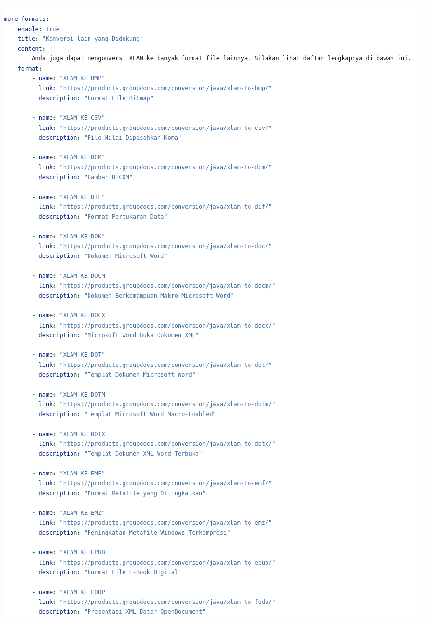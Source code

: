 ```yaml

more_formats:
    enable: true
    title: "Konversi lain yang Didukung"
    content: |
        Anda juga dapat mengonversi XLAM ke banyak format file lainnya. Silakan lihat daftar lengkapnya di bawah ini.
    format: 
        - name: "XLAM KE BMP"
          link: "https://products.groupdocs.com/conversion/java/xlam-to-bmp/"
          description: "Format File Bitmap"

        - name: "XLAM KE CSV"
          link: "https://products.groupdocs.com/conversion/java/xlam-to-csv/"
          description: "File Nilai Dipisahkan Koma"

        - name: "XLAM KE DCM"
          link: "https://products.groupdocs.com/conversion/java/xlam-to-dcm/"
          description: "Gambar DICOM"

        - name: "XLAM KE DIF"
          link: "https://products.groupdocs.com/conversion/java/xlam-to-dif/"
          description: "Format Pertukaran Data"

        - name: "XLAM KE DOK"
          link: "https://products.groupdocs.com/conversion/java/xlam-to-doc/"
          description: "Dokumen Microsoft Word"

        - name: "XLAM KE DOCM"
          link: "https://products.groupdocs.com/conversion/java/xlam-to-docm/"
          description: "Dokumen Berkemampuan Makro Microsoft Word"

        - name: "XLAM KE DOCX"
          link: "https://products.groupdocs.com/conversion/java/xlam-to-docx/"
          description: "Microsoft Word Buka Dokumen XML"

        - name: "XLAM KE DOT"
          link: "https://products.groupdocs.com/conversion/java/xlam-to-dot/"
          description: "Templat Dokumen Microsoft Word"

        - name: "XLAM KE DOTM"
          link: "https://products.groupdocs.com/conversion/java/xlam-to-dotm/"
          description: "Templat Microsoft Word Macro-Enabled"

        - name: "XLAM KE DOTX"
          link: "https://products.groupdocs.com/conversion/java/xlam-to-dotx/"
          description: "Templat Dokumen XML Word Terbuka"

        - name: "XLAM KE EMF"
          link: "https://products.groupdocs.com/conversion/java/xlam-to-emf/"
          description: "Format Metafile yang Ditingkatkan"

        - name: "XLAM KE EMZ"
          link: "https://products.groupdocs.com/conversion/java/xlam-to-emz/"
          description: "Peningkatan Metafile Windows Terkompresi"

        - name: "XLAM KE EPUB"
          link: "https://products.groupdocs.com/conversion/java/xlam-to-epub/"
          description: "Format File E-Book Digital"

        - name: "XLAM KE FODP"
          link: "https://products.groupdocs.com/conversion/java/xlam-to-fodp/"
          description: "Presentasi XML Datar OpenDocument"
```
